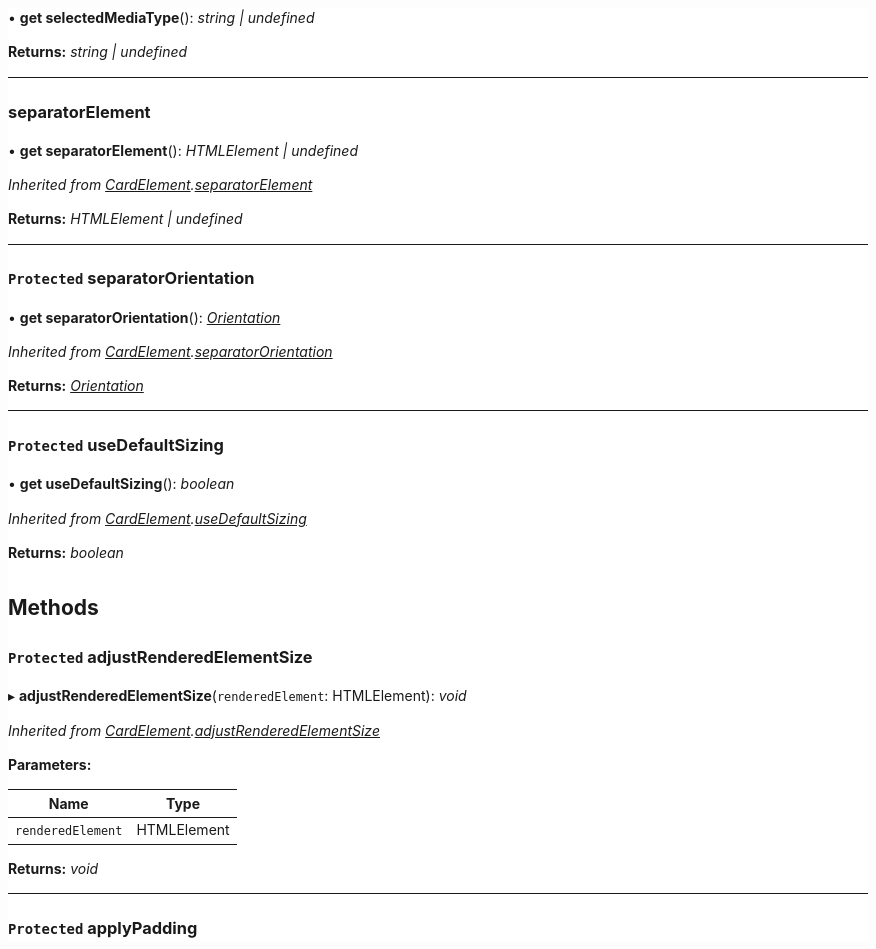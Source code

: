 • **get selectedMediaType**(): *string | undefined*

**Returns:** *string | undefined*

___

###  separatorElement

• **get separatorElement**(): *HTMLElement | undefined*

*Inherited from [CardElement](cardelement.md).[separatorElement](cardelement.md#separatorelement)*

**Returns:** *HTMLElement | undefined*

___

### `Protected` separatorOrientation

• **get separatorOrientation**(): *[Orientation](../enums/orientation.md)*

*Inherited from [CardElement](cardelement.md).[separatorOrientation](cardelement.md#protected-separatororientation)*

**Returns:** *[Orientation](../enums/orientation.md)*

___

### `Protected` useDefaultSizing

• **get useDefaultSizing**(): *boolean*

*Inherited from [CardElement](cardelement.md).[useDefaultSizing](cardelement.md#protected-usedefaultsizing)*

**Returns:** *boolean*

## Methods

### `Protected` adjustRenderedElementSize

▸ **adjustRenderedElementSize**(`renderedElement`: HTMLElement): *void*

*Inherited from [CardElement](cardelement.md).[adjustRenderedElementSize](cardelement.md#protected-adjustrenderedelementsize)*

**Parameters:**

Name | Type |
------ | ------ |
`renderedElement` | HTMLElement |

**Returns:** *void*

___

### `Protected` applyPadding
